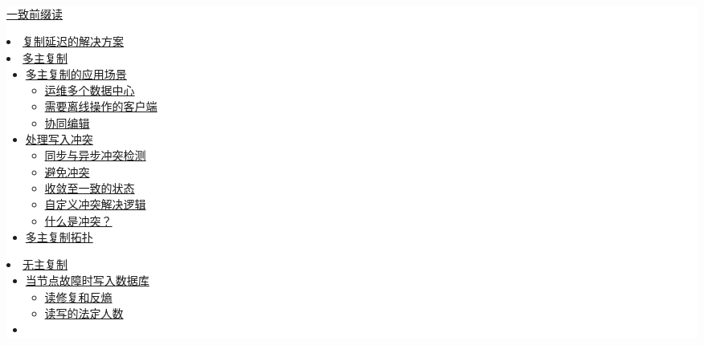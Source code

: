 <a href="#toc_16">一致前缀读</a>
</li>
<li>
<a href="#toc_17">复制延迟的解决方案</a>
</li>
</ul>
</li>
<li>
<a href="#toc_18">多主复制</a>
<ul>
<li>
<a href="#toc_19">多主复制的应用场景</a>
<ul>
<li>
<a href="#toc_20">运维多个数据中心</a>
</li>
<li>
<a href="#toc_21">需要离线操作的客户端</a>
</li>
<li>
<a href="#toc_22">协同编辑</a>
</li>
</ul>
</li>
<li>
<a href="#toc_23">处理写入冲突</a>
<ul>
<li>
<a href="#toc_24">同步与异步冲突检测</a>
</li>
<li>
<a href="#toc_25">避免冲突</a>
</li>
<li>
<a href="#toc_26">收敛至一致的状态</a>
</li>
<li>
<a href="#toc_27">自定义冲突解决逻辑</a>
</li>
<li>
<a href="#toc_29">什么是冲突？</a>
</li>
</ul>
</li>
<li>
<a href="#toc_30">多主复制拓扑</a>
</li>
</ul>
</li>
<li>
<a href="#toc_31">无主复制</a>
<ul>
<li>
<a href="#toc_32">当节点故障时写入数据库</a>
<ul>
<li>
<a href="#toc_33">读修复和反熵</a>
</li>
<li>
<a href="#toc_34">读写的法定人数</a>
</li>
</ul>
</li>
<li>